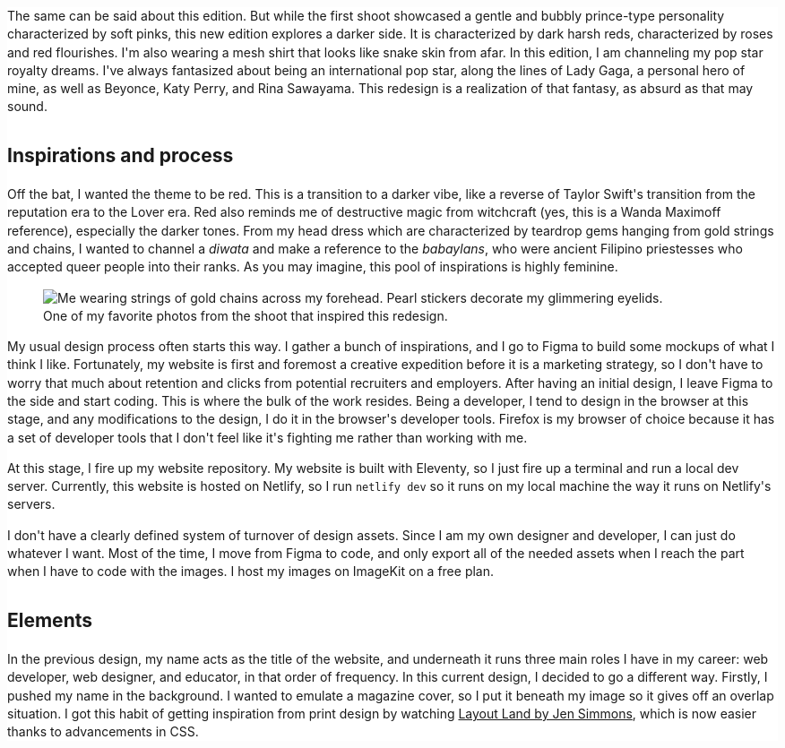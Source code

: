 The same can be said about this edition. But while the first shoot showcased a gentle and bubbly prince-type personality characterized by soft pinks, this new edition explores a darker side. It is characterized by dark harsh reds, characterized by roses and red flourishes. I'm also wearing a mesh shirt that looks like snake skin from afar. In this edition, I am channeling my pop star royalty dreams. I've always fantasized about being an international pop star, along the lines of Lady Gaga, a personal hero of mine, as well as Beyonce, Katy Perry, and Rina Sawayama. This redesign is a realization of that fantasy, as absurd as that may sound.

## Inspirations and process

Off the bat, I wanted the theme to be red. This is a transition to a darker vibe, like a reverse of Taylor Swift's transition from the reputation era to the Lover era. Red also reminds me of destructive magic from witchcraft (yes, this is a Wanda Maximoff reference), especially the darker tones. From my head dress which are characterized by teardrop gems hanging from gold strings and chains, I wanted to channel a <i lang="tl">diwata</i> and make a reference to the <i lang="tl">babaylans</i>, who were ancient Filipino priestesses who accepted queer people into their ranks. As you may imagine, this pool of inspirations is highly feminine.

<figure class="image">
  <picture>
    <source
      srcset="https://ik.imagekit.io/8jjzxcl9p/tr:f-avif,w-880/posts/new-frontpage/ethereal.jpg"
      type="image/avif">
    <source
      srcset="https://ik.imagekit.io/8jjzxcl9p/tr:f-webp,w-880/posts/new-frontpage/ethereal.jpg"
      type="image/webp">
    <img src="https://ik.imagekit.io/8jjzxcl9p/tr:f-png,w-880/posts/new-frontpage/ethereal.jpg" alt="Me wearing strings of gold chains across my forehead. Pearl stickers decorate my glimmering eyelids." width="638" height="957">
  </picture>
  <figcaption>One of my favorite photos from the shoot that inspired this redesign.</figcaption>
</figure>

My usual design process often starts this way. I gather a bunch of inspirations, and I go to Figma to build some mockups of what I think I like. Fortunately, my website is first and foremost a creative expedition before it is a marketing strategy, so I don't have to worry that much about retention and clicks from potential recruiters and employers. After having an initial design, I leave Figma to the side and start coding. This is where the bulk of the work resides. Being a developer, I tend to design in the browser at this stage, and any modifications to the design, I do it in the browser's developer tools. Firefox is my browser of choice because it has a set of developer tools that I don't feel like it's fighting me rather than working with me. 

At this stage, I fire up my website repository. My website is built with Eleventy, so I just fire up a terminal and run a local dev server. Currently, this website is hosted on Netlify, so I run `netlify dev` so it runs on my local machine the way it runs on Netlify's servers.

I don't have a clearly defined system of turnover of design assets. Since I am my own designer and developer, I can just do whatever I want. Most of the time, I move from Figma to code, and only export all of the needed assets when I reach the part when I have to code with the images. I host my images on ImageKit on a free plan.

## Elements

In the previous design, my name acts as the title of the website, and underneath it runs three main roles I have in my career: web developer, web designer, and educator, in that order of frequency. In this current design, I decided to go a different way. Firstly, I pushed my name in the background. I wanted to emulate a magazine cover, so I put it beneath my image so it gives off an overlap situation. I got this habit of getting inspiration from print design by watching [Layout Land by Jen Simmons](https://www.youtube.com/c/LayoutLand), which is now easier thanks to advancements in CSS.
